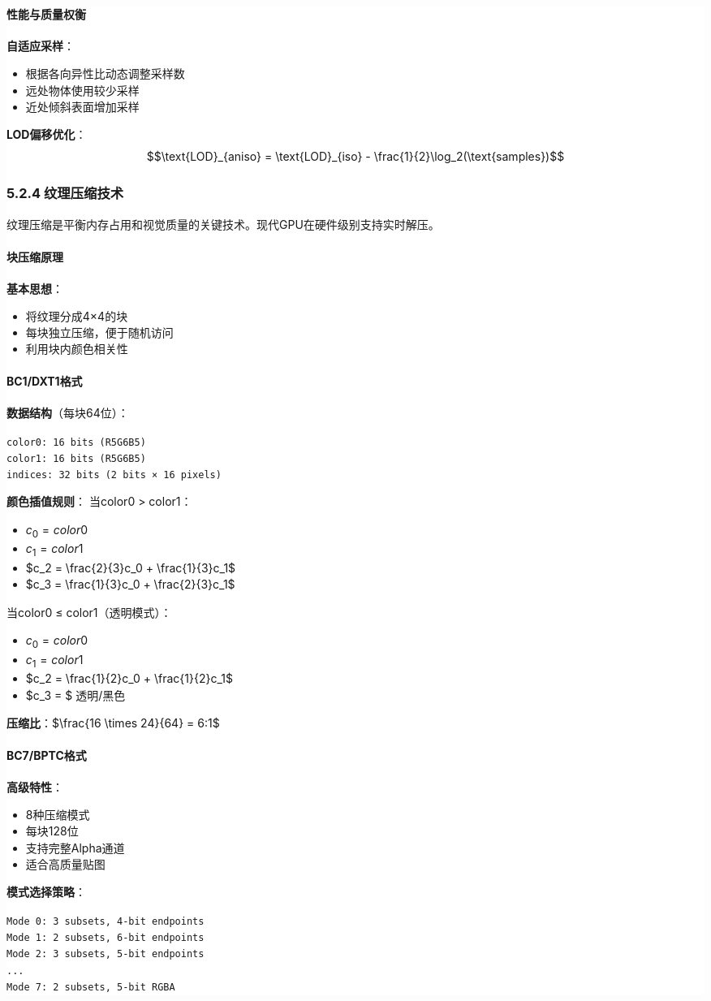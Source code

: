 #### 性能与质量权衡

**自适应采样**：
- 根据各向异性比动态调整采样数
- 远处物体使用较少采样
- 近处倾斜表面增加采样

**LOD偏移优化**：
$$\text{LOD}_{aniso} = \text{LOD}_{iso} - \frac{1}{2}\log_2(\text{samples})$$

### 5.2.4 纹理压缩技术

纹理压缩是平衡内存占用和视觉质量的关键技术。现代GPU在硬件级别支持实时解压。

#### 块压缩原理

**基本思想**：
- 将纹理分成4×4的块
- 每块独立压缩，便于随机访问
- 利用块内颜色相关性

#### BC1/DXT1格式

**数据结构**（每块64位）：
```
color0: 16 bits (R5G6B5)
color1: 16 bits (R5G6B5)
indices: 32 bits (2 bits × 16 pixels)
```

**颜色插值规则**：
当color0 > color1：
- $c_0 = color0$
- $c_1 = color1$
- $c_2 = \frac{2}{3}c_0 + \frac{1}{3}c_1$
- $c_3 = \frac{1}{3}c_0 + \frac{2}{3}c_1$

当color0 ≤ color1（透明模式）：
- $c_0 = color0$
- $c_1 = color1$
- $c_2 = \frac{1}{2}c_0 + \frac{1}{2}c_1$
- $c_3 = $ 透明/黑色

**压缩比**：$\frac{16 \times 24}{64} = 6:1$

#### BC7/BPTC格式

**高级特性**：
- 8种压缩模式
- 每块128位
- 支持完整Alpha通道
- 适合高质量贴图

**模式选择策略**：
```
Mode 0: 3 subsets, 4-bit endpoints
Mode 1: 2 subsets, 6-bit endpoints
Mode 2: 3 subsets, 5-bit endpoints
...
Mode 7: 2 subsets, 5-bit RGBA
```
